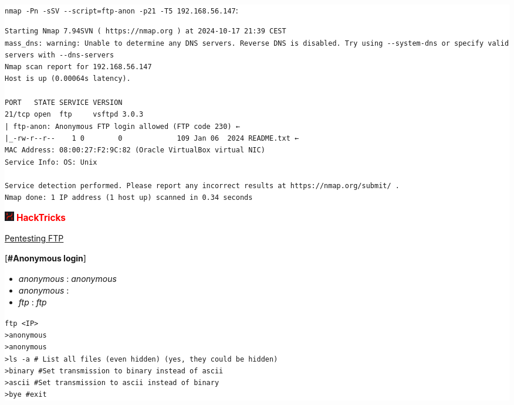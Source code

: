`nmap -Pn -sSV --script=ftp-anon -p21 -T5 192.168.56.147`:
```
Starting Nmap 7.94SVN ( https://nmap.org ) at 2024-10-17 21:39 CEST
mass_dns: warning: Unable to determine any DNS servers. Reverse DNS is disabled. Try using --system-dns or specify valid servers with --dns-servers
Nmap scan report for 192.168.56.147
Host is up (0.00064s latency).

PORT   STATE SERVICE VERSION
21/tcp open  ftp     vsftpd 3.0.3
| ftp-anon: Anonymous FTP login allowed (FTP code 230) ←
|_-rw-r--r--    1 0        0             109 Jan 06  2024 README.txt ←
MAC Address: 08:00:27:F2:9C:82 (Oracle VirtualBox virtual NIC)
Service Info: OS: Unix

Service detection performed. Please report any incorrect results at https://nmap.org/submit/ .
Nmap done: 1 IP address (1 host up) scanned in 0.34 seconds
```

<div>
	<img src="./assets/logo_hacktricks.png" alt="HackTricks Logo" width="16" height="auto">
	<span style="color: red; font-size: 110%;"><strong>HackTricks</strong></span>
</div>

[Pentesting FTP](https://book.hacktricks.xyz/network-services-pentesting/pentesting-ftp)

[**#Anonymous login**]

- _anonymous_ : _anonymous_
- _anonymous_ :
- _ftp_ : _ftp_

```
ftp <IP>
>anonymous
>anonymous
>ls -a # List all files (even hidden) (yes, they could be hidden)
>binary #Set transmission to binary instead of ascii
>ascii #Set transmission to ascii instead of binary
>bye #exit
```
